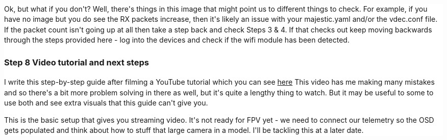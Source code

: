 Ok, but what if you don't?  Well, there's things in this image that might point us to different things to check.  For example, if you have no image but you do see the RX packets increase, then it's likely an issue with your majestic.yaml and/or the vdec.conf file.  If the packet count isn't going up at all then take a step back and check Steps 3 & 4.  If that checks out keep moving backwards through the steps provided here - log into the devices and check if the wifi module has been detected.

### Step 8 Video tutorial and next steps

I write this step-by-step guide after filming a YouTube tutorial which you can see [here](https://www.youtube.com/watch?v=libsusKy6zc&lc=Ugx2sDfGe3gd_vaeqXZ4AaABAg) This video has me making many mistakes and so there's a bit more problem solving in there as well, but it's quite a lengthy thing to watch.  But it may be useful to some to use both and see extra visuals that this guide can't give you.

This is the basic setup that gives you streaming video.  It's not ready for FPV yet - we need to connect our telemetry so the OSD gets populated and think about how to stuff that large camera in a model.  I'll be tackling this at a later date.











